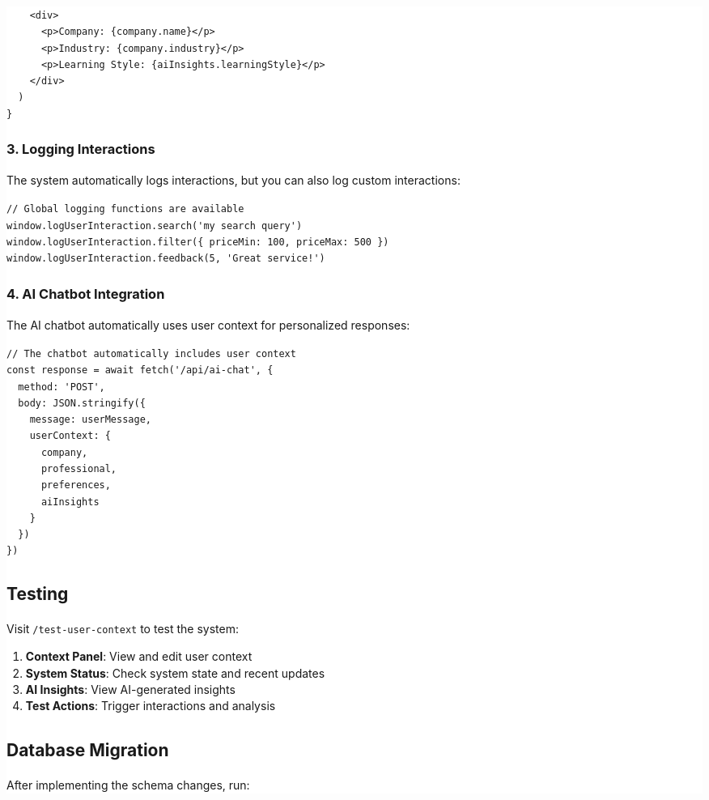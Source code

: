 ```tsx
    <div>
      <p>Company: {company.name}</p>
      <p>Industry: {company.industry}</p>
      <p>Learning Style: {aiInsights.learningStyle}</p>
    </div>
  )
}
```

### 3. Logging Interactions

The system automatically logs interactions, but you can also log custom interactions:

```tsx
// Global logging functions are available
window.logUserInteraction.search('my search query')
window.logUserInteraction.filter({ priceMin: 100, priceMax: 500 })
window.logUserInteraction.feedback(5, 'Great service!')
```

### 4. AI Chatbot Integration

The AI chatbot automatically uses user context for personalized responses:

```tsx
// The chatbot automatically includes user context
const response = await fetch('/api/ai-chat', {
  method: 'POST',
  body: JSON.stringify({
    message: userMessage,
    userContext: {
      company,
      professional,
      preferences,
      aiInsights
    }
  })
})
```

## Testing

Visit `/test-user-context` to test the system:

1. **Context Panel**: View and edit user context
2. **System Status**: Check system state and recent updates
3. **AI Insights**: View AI-generated insights
4. **Test Actions**: Trigger interactions and analysis

## Database Migration

After implementing the schema changes, run:
